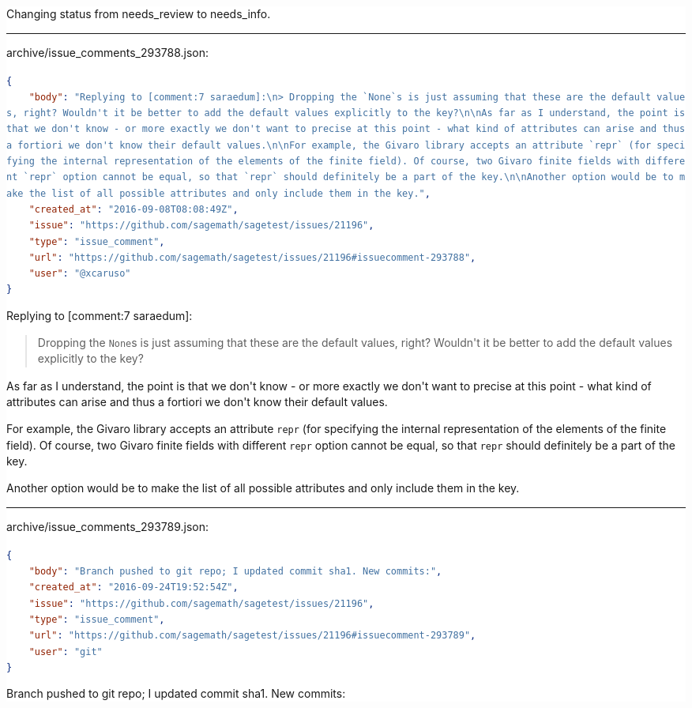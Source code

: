 Changing status from needs_review to needs_info.



---

archive/issue_comments_293788.json:
```json
{
    "body": "Replying to [comment:7 saraedum]:\n> Dropping the `None`s is just assuming that these are the default values, right? Wouldn't it be better to add the default values explicitly to the key?\n\nAs far as I understand, the point is that we don't know - or more exactly we don't want to precise at this point - what kind of attributes can arise and thus a fortiori we don't know their default values.\n\nFor example, the Givaro library accepts an attribute `repr` (for specifying the internal representation of the elements of the finite field). Of course, two Givaro finite fields with different `repr` option cannot be equal, so that `repr` should definitely be a part of the key.\n\nAnother option would be to make the list of all possible attributes and only include them in the key.",
    "created_at": "2016-09-08T08:08:49Z",
    "issue": "https://github.com/sagemath/sagetest/issues/21196",
    "type": "issue_comment",
    "url": "https://github.com/sagemath/sagetest/issues/21196#issuecomment-293788",
    "user": "@xcaruso"
}
```

Replying to [comment:7 saraedum]:
> Dropping the `None`s is just assuming that these are the default values, right? Wouldn't it be better to add the default values explicitly to the key?

As far as I understand, the point is that we don't know - or more exactly we don't want to precise at this point - what kind of attributes can arise and thus a fortiori we don't know their default values.

For example, the Givaro library accepts an attribute `repr` (for specifying the internal representation of the elements of the finite field). Of course, two Givaro finite fields with different `repr` option cannot be equal, so that `repr` should definitely be a part of the key.

Another option would be to make the list of all possible attributes and only include them in the key.



---

archive/issue_comments_293789.json:
```json
{
    "body": "Branch pushed to git repo; I updated commit sha1. New commits:",
    "created_at": "2016-09-24T19:52:54Z",
    "issue": "https://github.com/sagemath/sagetest/issues/21196",
    "type": "issue_comment",
    "url": "https://github.com/sagemath/sagetest/issues/21196#issuecomment-293789",
    "user": "git"
}
```

Branch pushed to git repo; I updated commit sha1. New commits:
